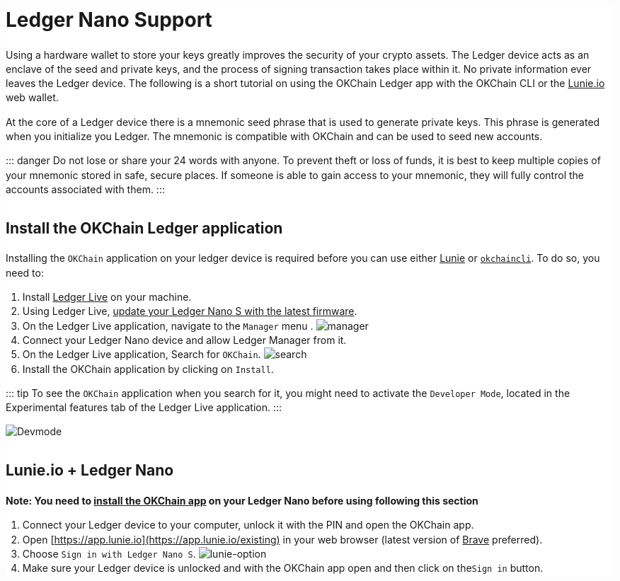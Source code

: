 

# Ledger Nano Support

Using a hardware wallet to store your keys greatly improves the security of your crypto assets. The Ledger device acts as an enclave of the seed and private keys, and the process of signing transaction takes place within it. No private information ever leaves the Ledger device. The following is a short tutorial on using the OKChain Ledger app with the OKChain CLI or the [Lunie.io](https://lunie.io/#/) web wallet.

At the core of a Ledger device there is a mnemonic seed phrase that is used to generate private keys. This phrase is generated when you initialize you Ledger. The mnemonic is compatible with OKChain and can be used to seed new accounts.

::: danger
Do not lose or share your 24 words with anyone. To prevent theft or loss of funds, it is best to keep multiple copies of your mnemonic stored in safe, secure places. If someone is able to gain access to your mnemonic, they will fully control the accounts associated with them.
:::

## Install the OKChain Ledger application

Installing the `OKChain` application on your ledger device is required before you can use either [Lunie](#lunie-io-+-ledger-nano) or [`okchaincli`](#okchain-cli-+-ledger-nano). To do so, you need to:

1. Install [Ledger Live](https://shop.ledger.com/pages/ledger-live) on your machine. 
2. Using Ledger Live, [update your Ledger Nano S with the latest firmware](https://support.ledger.com/hc/en-us/articles/360002731113-Update-device-firmware).
3. On the Ledger Live application, navigate to the `Manager` menu . 
    ![manager](../images/ledger-tuto-manager.png)
4. Connect your Ledger Nano device and allow Ledger Manager from it. 
5. On the Ledger Live application, Search for `OKChain`. 
    ![search](../images/ledger-tuto-search.png)
6. Install the OKChain application by clicking on `Install`.

::: tip
To see the `OKChain` application when you search for it, you might need to activate the `Developer Mode`, located in the Experimental features tab of the Ledger Live application.
:::

![Devmode](../images/ledger-tuto-dev-mode.png)

## Lunie.io + Ledger Nano  

**Note: You need to [install the OKChain app](#install-the-cosmos-ledger-application) on your Ledger Nano before using following this section**

1. Connect your Ledger device to your computer, unlock it with the PIN and open the OKChain app.
2. Open [https://app.lunie.io](https://app.lunie.io/existing) in your web browser (latest version of [Brave](https://brave.com/) preferred).
3. Choose `Sign in with Ledger Nano S`.
    ![lunie-option](../images/ledger-tuto-lunie-option.png)
4. Make sure your Ledger device is unlocked and with the OKChain app open and then click on the`Sign in` button. 
